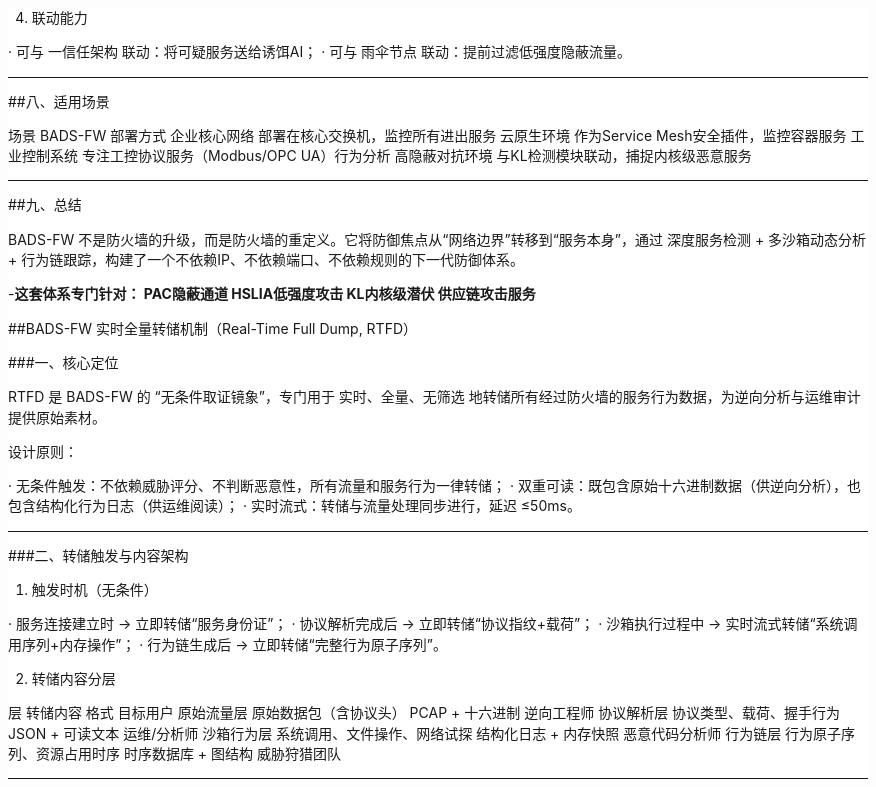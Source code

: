 4. 联动能力

· 可与 一信任架构 联动：将可疑服务送给诱饵AI；
· 可与 雨伞节点 联动：提前过滤低强度隐蔽流量。

---

##八、适用场景

场景 BADS-FW 部署方式
企业核心网络 部署在核心交换机，监控所有进出服务
云原生环境 作为Service Mesh安全插件，监控容器服务
工业控制系统 专注工控协议服务（Modbus/OPC UA）行为分析
高隐蔽对抗环境 与KL检测模块联动，捕捉内核级恶意服务

---

##九、总结

BADS-FW 不是防火墙的升级，而是防火墙的重定义。它将防御焦点从“网络边界”转移到“服务本身”，通过 深度服务检测 + 多沙箱动态分析 + 行为链跟踪，构建了一个不依赖IP、不依赖端口、不依赖规则的下一代防御体系。

-**这套体系专门针对：
 PAC隐蔽通道
 HSLIA低强度攻击
 KL内核级潜伏
 供应链攻击服务**




##BADS-FW 实时全量转储机制（Real-Time Full Dump, RTFD）

###一、核心定位

RTFD 是 BADS-FW 的 “无条件取证镜象”，专门用于 实时、全量、无筛选 地转储所有经过防火墙的服务行为数据，为逆向分析与运维审计提供原始素材。

设计原则：

· 无条件触发：不依赖威胁评分、不判断恶意性，所有流量和服务行为一律转储；
· 双重可读：既包含原始十六进制数据（供逆向分析），也包含结构化行为日志（供运维阅读）；
· 实时流式：转储与流量处理同步进行，延迟 ≤50ms。

---

###二、转储触发与内容架构

1. 触发时机（无条件）

· 服务连接建立时 → 立即转储“服务身份证”；
· 协议解析完成后 → 立即转储“协议指纹+载荷”；
· 沙箱执行过程中 → 实时流式转储“系统调用序列+内存操作”；
· 行为链生成后 → 立即转储“完整行为原子序列”。

2. 转储内容分层

层 转储内容 格式 目标用户
原始流量层 原始数据包（含协议头） PCAP + 十六进制 逆向工程师
协议解析层 协议类型、载荷、握手行为 JSON + 可读文本 运维/分析师
沙箱行为层 系统调用、文件操作、网络试探 结构化日志 + 内存快照 恶意代码分析师
行为链层 行为原子序列、资源占用时序 时序数据库 + 图结构 威胁狩猎团队

---
